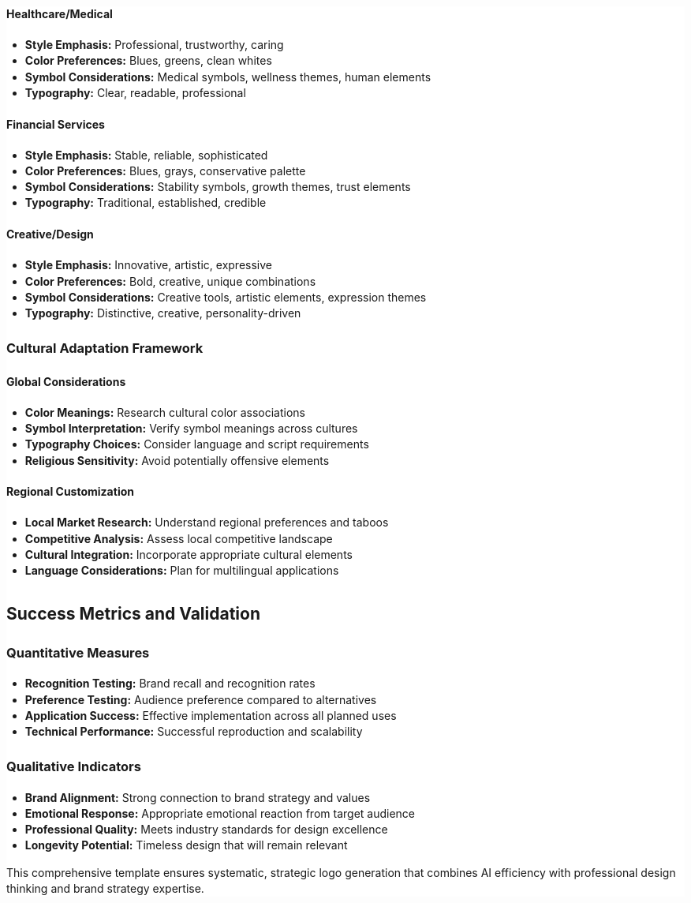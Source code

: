 #### Healthcare/Medical
- **Style Emphasis:** Professional, trustworthy, caring
- **Color Preferences:** Blues, greens, clean whites
- **Symbol Considerations:** Medical symbols, wellness themes, human elements
- **Typography:** Clear, readable, professional

#### Financial Services
- **Style Emphasis:** Stable, reliable, sophisticated
- **Color Preferences:** Blues, grays, conservative palette
- **Symbol Considerations:** Stability symbols, growth themes, trust elements
- **Typography:** Traditional, established, credible

#### Creative/Design
- **Style Emphasis:** Innovative, artistic, expressive
- **Color Preferences:** Bold, creative, unique combinations
- **Symbol Considerations:** Creative tools, artistic elements, expression themes
- **Typography:** Distinctive, creative, personality-driven

### Cultural Adaptation Framework

#### Global Considerations
- **Color Meanings:** Research cultural color associations
- **Symbol Interpretation:** Verify symbol meanings across cultures
- **Typography Choices:** Consider language and script requirements
- **Religious Sensitivity:** Avoid potentially offensive elements

#### Regional Customization
- **Local Market Research:** Understand regional preferences and taboos
- **Competitive Analysis:** Assess local competitive landscape
- **Cultural Integration:** Incorporate appropriate cultural elements
- **Language Considerations:** Plan for multilingual applications

## Success Metrics and Validation

### Quantitative Measures
- **Recognition Testing:** Brand recall and recognition rates
- **Preference Testing:** Audience preference compared to alternatives
- **Application Success:** Effective implementation across all planned uses
- **Technical Performance:** Successful reproduction and scalability

### Qualitative Indicators
- **Brand Alignment:** Strong connection to brand strategy and values
- **Emotional Response:** Appropriate emotional reaction from target audience
- **Professional Quality:** Meets industry standards for design excellence
- **Longevity Potential:** Timeless design that will remain relevant

This comprehensive template ensures systematic, strategic logo generation that combines AI efficiency with professional design thinking and brand strategy expertise.

